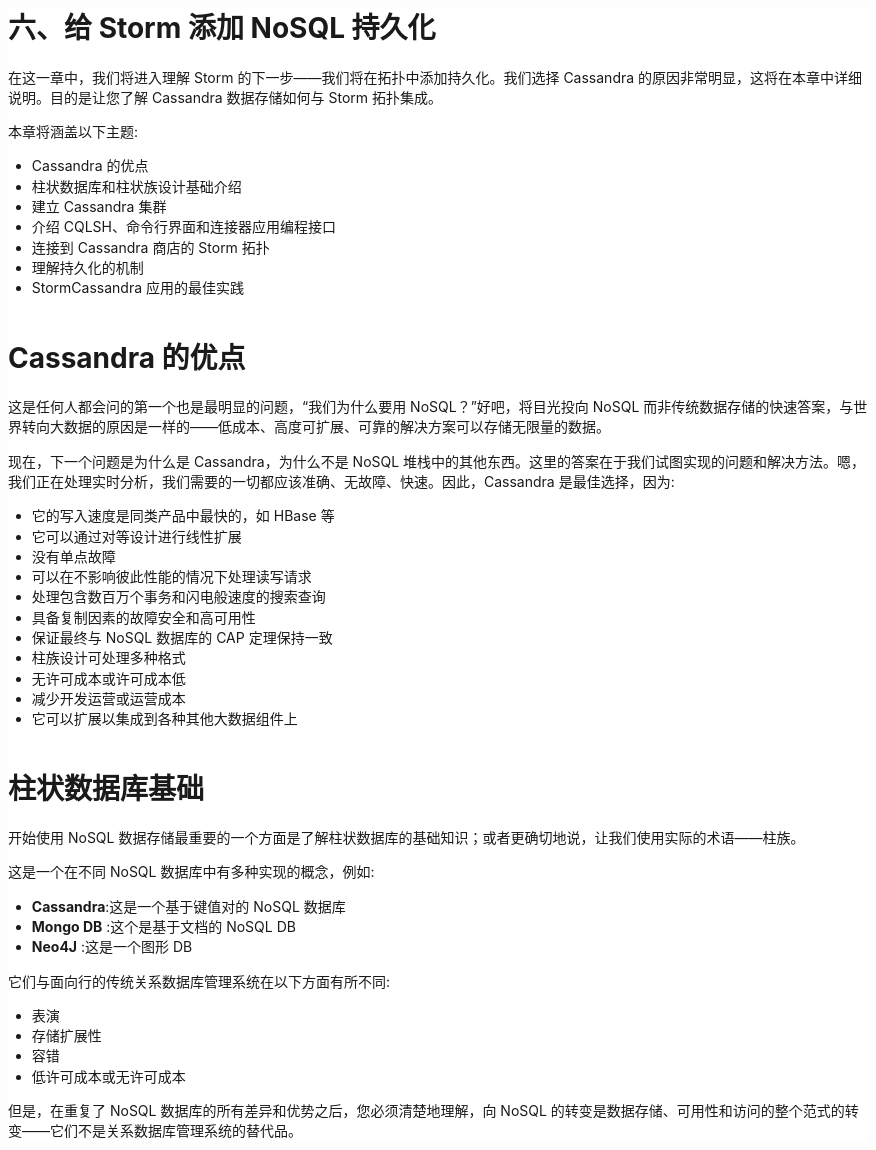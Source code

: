 # 六、给 Storm 添加 NoSQL 持久化

在这一章中，我们将进入理解 Storm 的下一步——我们将在拓扑中添加持久化。我们选择 Cassandra 的原因非常明显，这将在本章中详细说明。目的是让您了解 Cassandra 数据存储如何与 Storm 拓扑集成。

本章将涵盖以下主题:

*   Cassandra 的优点
*   柱状数据库和柱状族设计基础介绍
*   建立 Cassandra 集群
*   介绍 CQLSH、命令行界面和连接器应用编程接口
*   连接到 Cassandra 商店的 Storm 拓扑
*   理解持久化的机制
*   StormCassandra 应用的最佳实践

# Cassandra 的优点

这是任何人都会问的第一个也是最明显的问题，“我们为什么要用 NoSQL？”好吧，将目光投向 NoSQL 而非传统数据存储的快速答案，与世界转向大数据的原因是一样的——低成本、高度可扩展、可靠的解决方案可以存储无限量的数据。

现在，下一个问题是为什么是 Cassandra，为什么不是 NoSQL 堆栈中的其他东西。这里的答案在于我们试图实现的问题和解决方法。嗯，我们正在处理实时分析，我们需要的一切都应该准确、无故障、快速。因此，Cassandra 是最佳选择，因为:

*   它的写入速度是同类产品中最快的，如 HBase 等
*   它可以通过对等设计进行线性扩展
*   没有单点故障
*   可以在不影响彼此性能的情况下处理读写请求
*   处理包含数百万个事务和闪电般速度的搜索查询
*   具备复制因素的故障安全和高可用性
*   保证最终与 NoSQL 数据库的 CAP 定理保持一致
*   柱族设计可处理多种格式
*   无许可成本或许可成本低
*   减少开发运营或运营成本
*   它可以扩展以集成到各种其他大数据组件上

# 柱状数据库基础

开始使用 NoSQL 数据存储最重要的一个方面是了解柱状数据库的基础知识；或者更确切地说，让我们使用实际的术语——柱族。

这是一个在不同 NoSQL 数据库中有多种实现的概念，例如:

*   **Cassandra**:这是一个基于键值对的 NoSQL 数据库
*   **Mongo DB** :这个是基于文档的 NoSQL DB
*   **Neo4J** :这是一个图形 DB

它们与面向行的传统关系数据库管理系统在以下方面有所不同:

*   表演
*   存储扩展性
*   容错
*   低许可成本或无许可成本

但是，在重复了 NoSQL 数据库的所有差异和优势之后，您必须清楚地理解，向 NoSQL 的转变是数据存储、可用性和访问的整个范式的转变——它们不是关系数据库管理系统的替代品。
